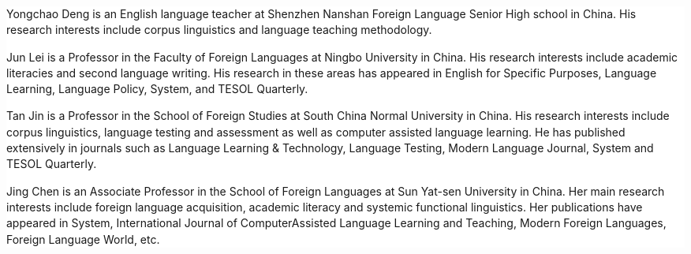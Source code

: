 Yongchao Deng is an English language teacher at Shenzhen Nanshan Foreign Language Senior High school in China. His research interests include corpus linguistics and language teaching methodology.

Jun Lei is a Professor in the Faculty of Foreign Languages at Ningbo University in China. His research interests include academic literacies and second language writing. His research in these areas has appeared in English for Specific Purposes, Language Learning, Language Policy, System, and TESOL Quarterly.

Tan Jin is a Professor in the School of Foreign Studies at South China Normal University in China. His research interests include corpus linguistics, language testing and assessment as well as computer assisted language learning. He has published extensively in journals such as Language Learning & Technology, Language Testing, Modern Language Journal, System and TESOL Quarterly.

Jing Chen is an Associate Professor in the School of Foreign Languages at Sun Yat-sen University in China. Her main research interests include foreign language acquisition, academic literacy and systemic functional linguistics. Her publications have appeared in System, International Journal of ComputerAssisted Language Learning and Teaching, Modern Foreign Languages, Foreign Language World, etc.